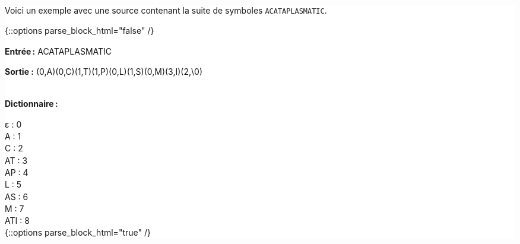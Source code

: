 Voici un exemple avec une source contenant la suite de symboles
`ACATAPLASMATIC`.

{::options parse_block_html="false" /}
<div id="lz78-enc">
  <strong>Entrée :</strong>
  <span class="input">
	<span>A</span><span>C</span><span>A</span><span>T</span><span>A</span><span>P</span><span>L</span><span>A</span><span>S</span><span>M</span><span>A</span><span>T</span><span>I</span><span>C</span>
  </span><br/>
  
  <strong>Sortie :</strong>
  <span class="output"><span class="written"></span>
	<span>(0,A)</span><span>(0,C)</span><span>(1,T)</span><span>(1,P)</span><span>(0,L)</span><span>(1,S)</span><span>(0,M)</span><span>(3,I)</span><span>(2,\0)</span>
  </span><br/><br/>

  <strong>Dictionnaire :</strong>
  <div class="dict">
	<span class="written">ε   : 0</span><br/>
	<span>A   : 1</span><br/>
	<span>C   : 2</span><br/>
	<span>AT  : 3</span><br/>
	<span>AP  : 4</span><br/>
	<span>L   : 5</span><br/>
	<span>AS  : 6</span><br/>
	<span>M   : 7</span><br/>
	<span>ATI : 8</span>
  </div>

  <div class="controls"></div>
</div>
<script>
var enc = new LZ78('#lz78-enc', [
  { prefix : -1, input : -1, output : 0, dict : 0 },
  { prefix : 0, input : 0, output : 0, dict : 0 },
  { prefix : 0, input : 0, output : 1, dict : 1 },
  { prefix : 0, input : 1, output : 1, dict : 1 },
  { prefix : 0, input : 1, output : 2, dict : 2 },
  { prefix : 0, input : 2, output : 2, dict : 2 },
  { prefix : 1, input : [2,3], output : 2, dict : 2 },
  { prefix : 1, input : [2,3], output : 3, dict : 3 },
  { prefix : 0, input : 4, output : 3, dict : 3 },
  { prefix : 1, input : [4,5], output : 3, dict : 3 },
  { prefix : 1, input : [4,5], output : 4, dict : 4 },
  { prefix : 0, input : 6, output : 4, dict : 4 },
  { prefix : 0, input : 6, output : 5, dict : 5 },
  { prefix : 0, input : 7, output : 5, dict : 5 },
  { prefix : 1, input : [7,8], output : 5, dict : 5 },
  { prefix : 1, input : [7,8], output : 6, dict : 6 },
  { prefix : 0, input : 9, output : 6, dict : 6 },
  { prefix : 0, input : 9, output : 7, dict : 7 },
  { prefix : 0, input : 10, output : 7, dict : 7 },
  { prefix : 1, input : [10,11], output : 7, dict : 7 },
  { prefix : 3, input : [10,11,12], output : 7, dict : 7 },
  { prefix : 3, input : [10,11,12], output : 8, dict : 8 },
  { prefix : 0, input : 13, output : 8, dict : 8 },
  { prefix : 2, input : 13, output : 8, dict : 8 },
  { prefix : 2, input : 13, output : 9, dict : 9 },
]);
</script>
{::options parse_block_html="true" /}
